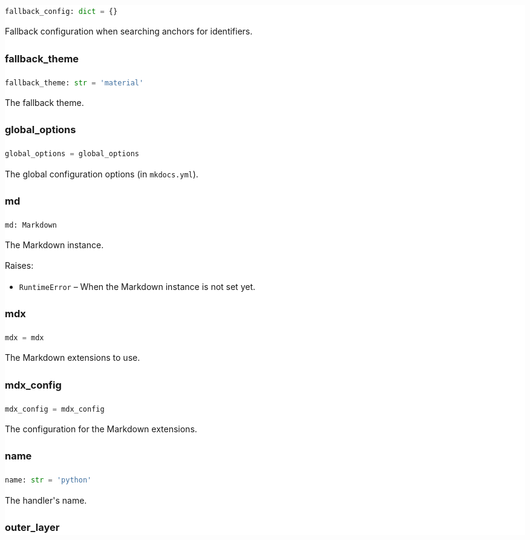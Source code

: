 ```python
fallback_config: dict = {}
```

Fallback configuration when searching anchors for identifiers.

### fallback_theme

```python
fallback_theme: str = 'material'
```

The fallback theme.

### global_options

```python
global_options = global_options
```

The global configuration options (in `mkdocs.yml`).

### md

```python
md: Markdown
```

The Markdown instance.

Raises:

- `RuntimeError` – When the Markdown instance is not set yet.

### mdx

```python
mdx = mdx
```

The Markdown extensions to use.

### mdx_config

```python
mdx_config = mdx_config
```

The configuration for the Markdown extensions.

### name

```python
name: str = 'python'
```

The handler's name.

### outer_layer
